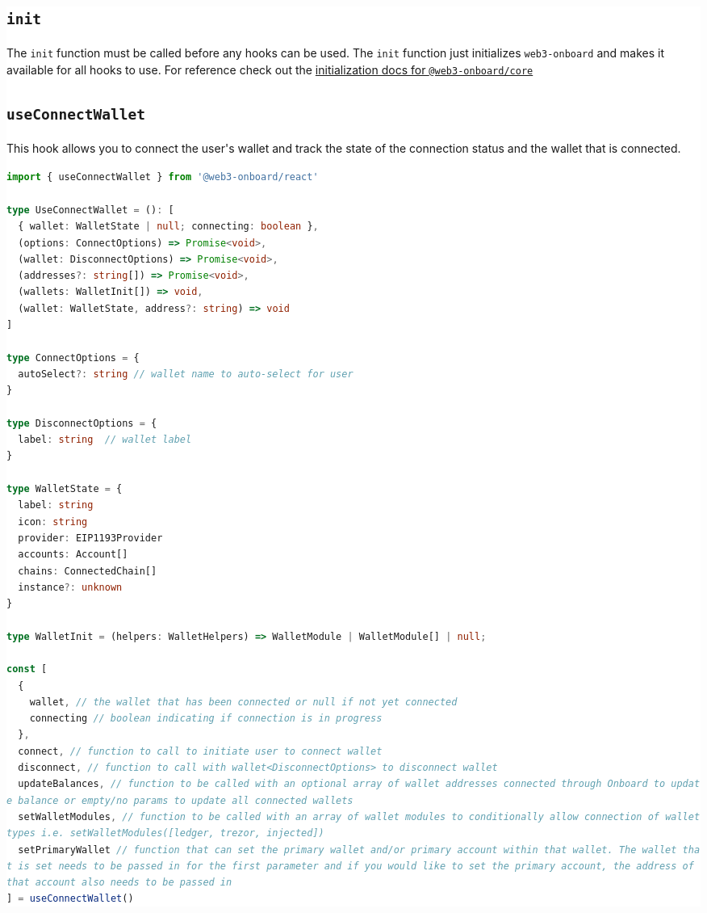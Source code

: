 
## `init`

The `init` function must be called before any hooks can be used. The `init` function just initializes `web3-onboard` and makes it available for all hooks to use. For reference check out the [initialization docs for `@web3-onboard/core`](../../modules/core.md#initialization)

## `useConnectWallet`

This hook allows you to connect the user's wallet and track the state of the connection status and the wallet that is connected.

```ts
import { useConnectWallet } from '@web3-onboard/react'

type UseConnectWallet = (): [
  { wallet: WalletState | null; connecting: boolean },
  (options: ConnectOptions) => Promise<void>,
  (wallet: DisconnectOptions) => Promise<void>,
  (addresses?: string[]) => Promise<void>,
  (wallets: WalletInit[]) => void,
  (wallet: WalletState, address?: string) => void
]

type ConnectOptions = {
  autoSelect?: string // wallet name to auto-select for user
}

type DisconnectOptions = {
  label: string  // wallet label
}

type WalletState = {
  label: string
  icon: string
  provider: EIP1193Provider
  accounts: Account[]
  chains: ConnectedChain[]
  instance?: unknown
}

type WalletInit = (helpers: WalletHelpers) => WalletModule | WalletModule[] | null;

const [
  {
    wallet, // the wallet that has been connected or null if not yet connected
    connecting // boolean indicating if connection is in progress
  },
  connect, // function to call to initiate user to connect wallet
  disconnect, // function to call with wallet<DisconnectOptions> to disconnect wallet
  updateBalances, // function to be called with an optional array of wallet addresses connected through Onboard to update balance or empty/no params to update all connected wallets
  setWalletModules, // function to be called with an array of wallet modules to conditionally allow connection of wallet types i.e. setWalletModules([ledger, trezor, injected])
  setPrimaryWallet // function that can set the primary wallet and/or primary account within that wallet. The wallet that is set needs to be passed in for the first parameter and if you would like to set the primary account, the address of that account also needs to be passed in
] = useConnectWallet()


```
